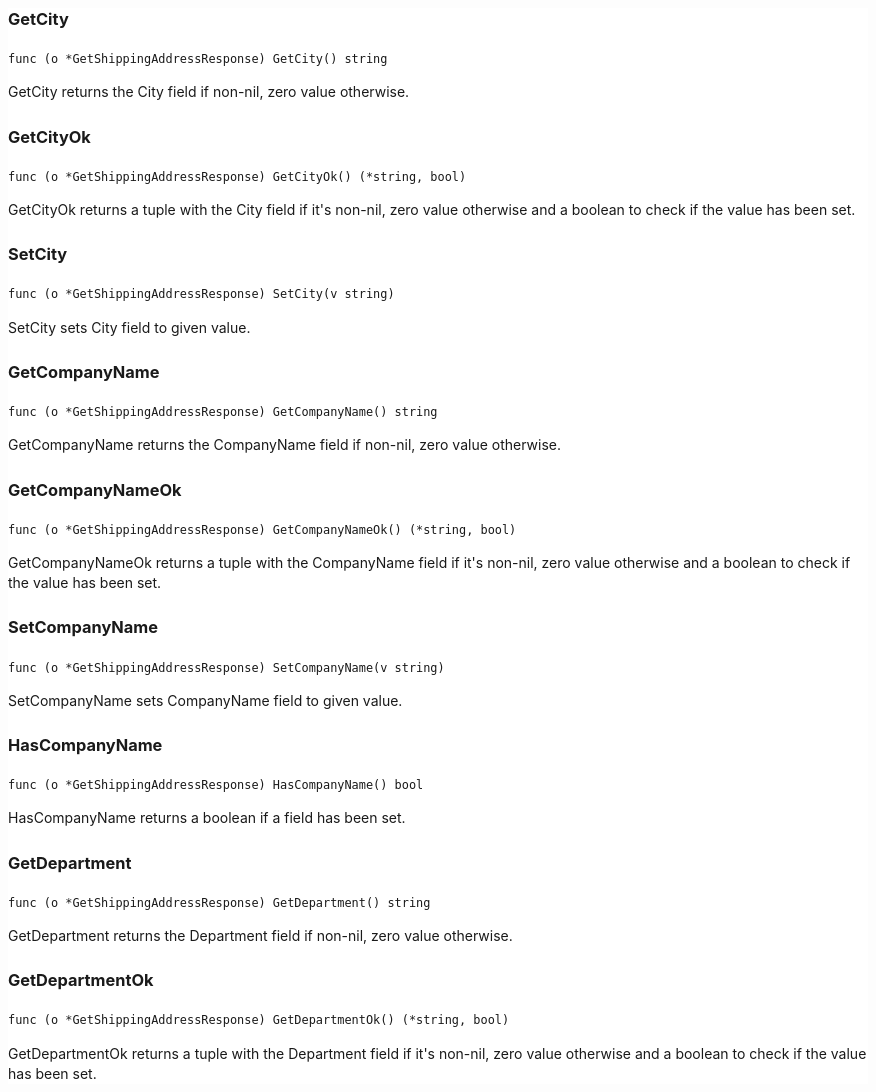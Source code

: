 ### GetCity

`func (o *GetShippingAddressResponse) GetCity() string`

GetCity returns the City field if non-nil, zero value otherwise.

### GetCityOk

`func (o *GetShippingAddressResponse) GetCityOk() (*string, bool)`

GetCityOk returns a tuple with the City field if it's non-nil, zero value otherwise
and a boolean to check if the value has been set.

### SetCity

`func (o *GetShippingAddressResponse) SetCity(v string)`

SetCity sets City field to given value.


### GetCompanyName

`func (o *GetShippingAddressResponse) GetCompanyName() string`

GetCompanyName returns the CompanyName field if non-nil, zero value otherwise.

### GetCompanyNameOk

`func (o *GetShippingAddressResponse) GetCompanyNameOk() (*string, bool)`

GetCompanyNameOk returns a tuple with the CompanyName field if it's non-nil, zero value otherwise
and a boolean to check if the value has been set.

### SetCompanyName

`func (o *GetShippingAddressResponse) SetCompanyName(v string)`

SetCompanyName sets CompanyName field to given value.

### HasCompanyName

`func (o *GetShippingAddressResponse) HasCompanyName() bool`

HasCompanyName returns a boolean if a field has been set.

### GetDepartment

`func (o *GetShippingAddressResponse) GetDepartment() string`

GetDepartment returns the Department field if non-nil, zero value otherwise.

### GetDepartmentOk

`func (o *GetShippingAddressResponse) GetDepartmentOk() (*string, bool)`

GetDepartmentOk returns a tuple with the Department field if it's non-nil, zero value otherwise
and a boolean to check if the value has been set.
